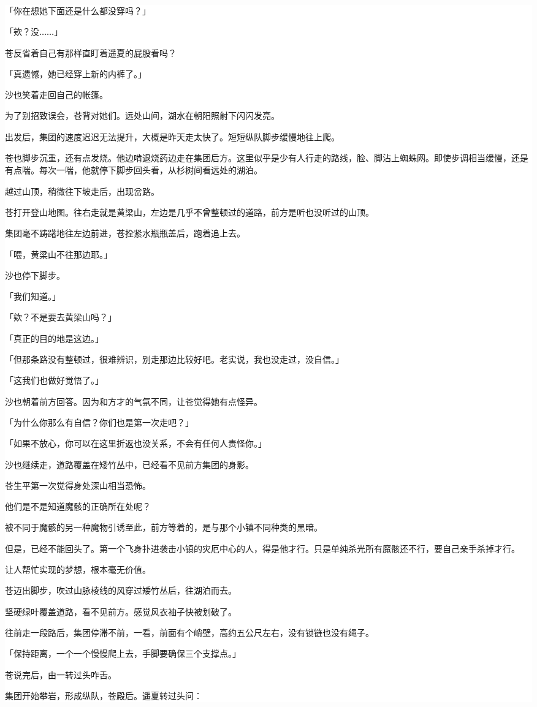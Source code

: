 「你在想她下面还是什么都没穿吗？」

「欸？没……」

苍反省着自己有那样直盯着遥夏的屁股看吗？

「真遗憾，她已经穿上新的内裤了。」

沙也笑着走回自己的帐篷。

为了别招致误会，苍背对她们。远处山间，湖水在朝阳照射下闪闪发亮。

出发后，集团的速度迟迟无法提升，大概是昨天走太快了。短短纵队脚步缓慢地往上爬。

苍也脚步沉重，还有点发烧。他边啃退烧药边走在集团后方。这里似乎是少有人行走的路线，脸、脚沾上蜘蛛网。即使步调相当缓慢，还是有点喘。每次一喘，他就停下脚步回头看，从杉树间看远处的湖泊。

越过山顶，稍微往下坡走后，出现岔路。

苍打开登山地图。往右走就是黄梁山，左边是几乎不曾整顿过的道路，前方是听也没听过的山顶。

集团毫不踌躇地往左边前进，苍拴紧水瓶瓶盖后，跑着追上去。

「喂，黄梁山不往那边耶。」

沙也停下脚步。

「我们知道。」

「欸？不是要去黄梁山吗？」

「真正的目的地是这边。」

「但那条路没有整顿过，很难辨识，别走那边比较好吧。老实说，我也没走过，没自信。」

「这我们也做好觉悟了。」

沙也朝着前方回答。因为和方才的气氛不同，让苍觉得她有点怪异。

「为什么你那么有自信？你们也是第一次走吧？」

「如果不放心，你可以在这里折返也没关系，不会有任何人责怪你。」

沙也继续走，道路覆盖在矮竹丛中，已经看不见前方集团的身影。

苍生平第一次觉得身处深山相当恐怖。

他们是不是知道魔骸的正确所在处呢？

被不同于魔骸的另一种魔物引诱至此，前方等着的，是与那个小镇不同种类的黑暗。

但是，已经不能回头了。第一个飞身扑进袭击小镇的灾厄中心的人，得是他才行。只是单纯杀光所有魔骸还不行，要自己亲手杀掉才行。

让人帮忙实现的梦想，根本毫无价值。

苍迈出脚步，吹过山脉棱线的风穿过矮竹丛后，往湖泊而去。

坚硬绿叶覆盖道路，看不见前方。感觉风衣袖子快被划破了。

往前走一段路后，集团停滞不前，一看，前面有个峭壁，高约五公尺左右，没有锁链也没有绳子。

「保持距离，一个一个慢慢爬上去，手脚要确保三个支撑点。」

苍说完后，由一转过头咋舌。

集团开始攀岩，形成纵队，苍殿后。遥夏转过头问：
